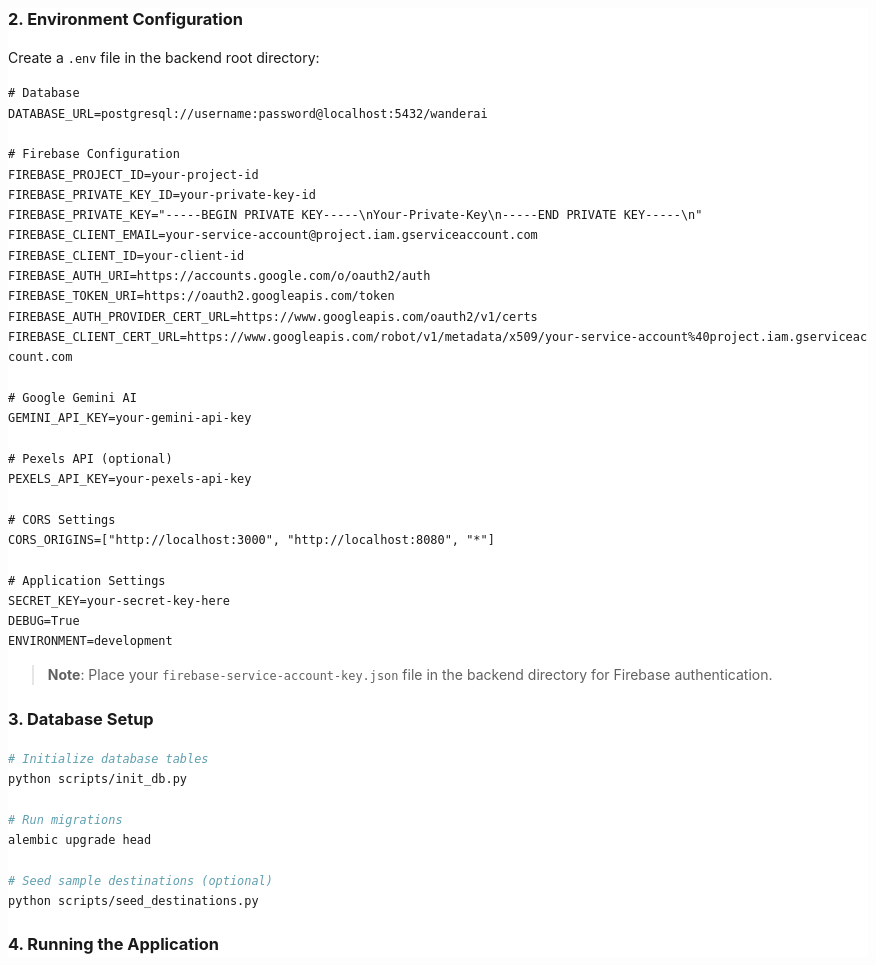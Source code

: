 ### 2. Environment Configuration

Create a `.env` file in the backend root directory:

```env
# Database
DATABASE_URL=postgresql://username:password@localhost:5432/wanderai

# Firebase Configuration
FIREBASE_PROJECT_ID=your-project-id
FIREBASE_PRIVATE_KEY_ID=your-private-key-id
FIREBASE_PRIVATE_KEY="-----BEGIN PRIVATE KEY-----\nYour-Private-Key\n-----END PRIVATE KEY-----\n"
FIREBASE_CLIENT_EMAIL=your-service-account@project.iam.gserviceaccount.com
FIREBASE_CLIENT_ID=your-client-id
FIREBASE_AUTH_URI=https://accounts.google.com/o/oauth2/auth
FIREBASE_TOKEN_URI=https://oauth2.googleapis.com/token
FIREBASE_AUTH_PROVIDER_CERT_URL=https://www.googleapis.com/oauth2/v1/certs
FIREBASE_CLIENT_CERT_URL=https://www.googleapis.com/robot/v1/metadata/x509/your-service-account%40project.iam.gserviceaccount.com

# Google Gemini AI
GEMINI_API_KEY=your-gemini-api-key

# Pexels API (optional)
PEXELS_API_KEY=your-pexels-api-key

# CORS Settings
CORS_ORIGINS=["http://localhost:3000", "http://localhost:8080", "*"]

# Application Settings
SECRET_KEY=your-secret-key-here
DEBUG=True
ENVIRONMENT=development
```

> **Note**: Place your `firebase-service-account-key.json` file in the backend directory for Firebase authentication.

### 3. Database Setup

```bash
# Initialize database tables
python scripts/init_db.py

# Run migrations
alembic upgrade head

# Seed sample destinations (optional)
python scripts/seed_destinations.py
```

### 4. Running the Application
